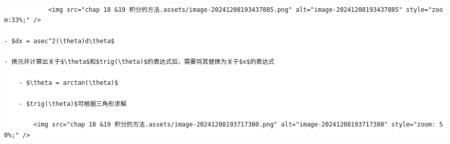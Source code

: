                <img src="chap 18 &19 积分的方法.assets/image-20241208193437885.png" alt="image-20241208193437885" style="zoom:33%;" />

    - $dx = asec^2(\theta)d\theta$

    - 换元并计算出关于$\theta$和$trig(\theta)$的表达式后，需要将其替换为关于$x$的表达式

        - $\theta = arctan(\theta)$

        - $trig(\theta)$可根据三角形求解

            <img src="chap 18 &19 积分的方法.assets/image-20241208193717380.png" alt="image-20241208193717380" style="zoom: 50%;" />
